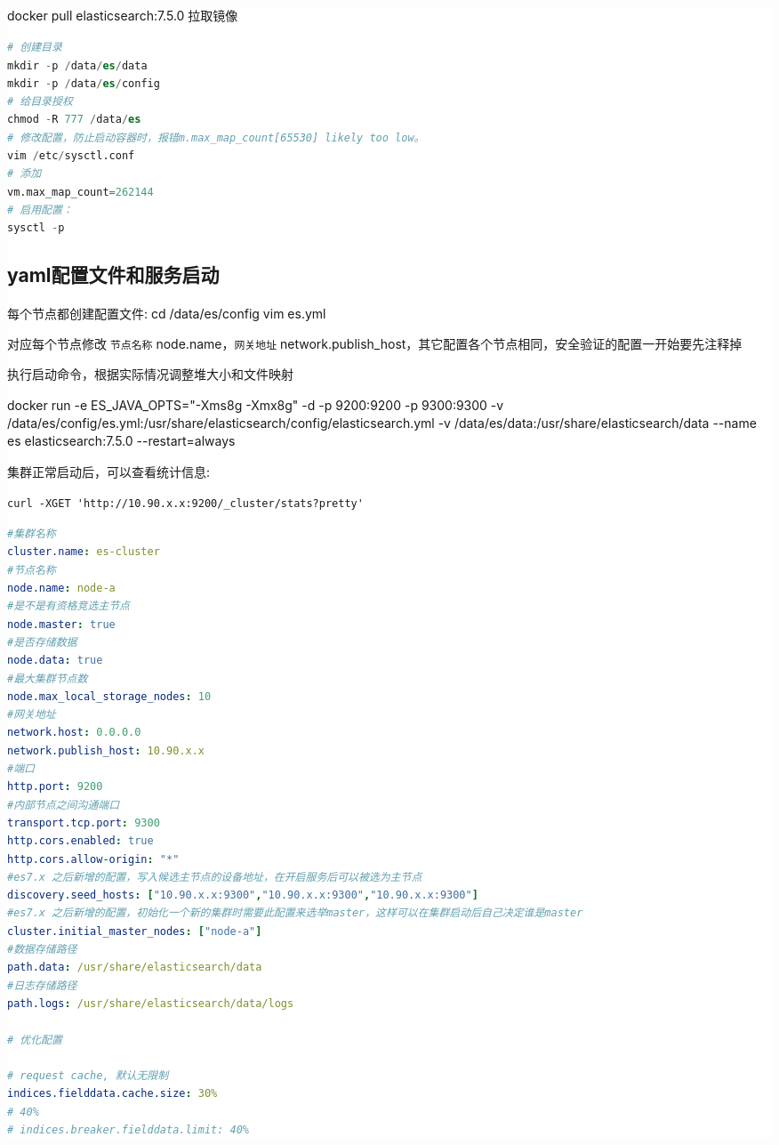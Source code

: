 docker pull elasticsearch:7.5.0 拉取镜像

```s
# 创建目录
mkdir -p /data/es/data
mkdir -p /data/es/config
# 给目录授权
chmod -R 777 /data/es
# 修改配置，防止启动容器时，报错m.max_map_count[65530] likely too low。
vim /etc/sysctl.conf
# 添加
vm.max_map_count=262144 
# 启用配置：
sysctl -p
```

## yaml配置文件和服务启动

每个节点都创建配置文件: cd /data/es/config  vim es.yml

对应每个节点修改 `节点名称` node.name，`网关地址` network.publish_host，其它配置各个节点相同，安全验证的配置一开始要先注释掉

执行启动命令，根据实际情况调整堆大小和文件映射

docker run -e ES_JAVA_OPTS="-Xms8g -Xmx8g" -d -p 9200:9200 -p 9300:9300 -v /data/es/config/es.yml:/usr/share/elasticsearch/config/elasticsearch.yml -v /data/es/data:/usr/share/elasticsearch/data --name es elasticsearch:7.5.0 --restart=always

集群正常启动后，可以查看统计信息:

`curl -XGET 'http://10.90.x.x:9200/_cluster/stats?pretty'`

```yaml
#集群名称
cluster.name: es-cluster
#节点名称
node.name: node-a
#是不是有资格竞选主节点
node.master: true
#是否存储数据
node.data: true
#最大集群节点数
node.max_local_storage_nodes: 10
#网关地址
network.host: 0.0.0.0
network.publish_host: 10.90.x.x
#端口
http.port: 9200
#内部节点之间沟通端口
transport.tcp.port: 9300
http.cors.enabled: true
http.cors.allow-origin: "*"
#es7.x 之后新增的配置，写入候选主节点的设备地址，在开启服务后可以被选为主节点
discovery.seed_hosts: ["10.90.x.x:9300","10.90.x.x:9300","10.90.x.x:9300"]
#es7.x 之后新增的配置，初始化一个新的集群时需要此配置来选举master，这样可以在集群启动后自己决定谁是master
cluster.initial_master_nodes: ["node-a"]
#数据存储路径
path.data: /usr/share/elasticsearch/data
#日志存储路径
path.logs: /usr/share/elasticsearch/data/logs

# 优化配置

# request cache, 默认无限制
indices.fielddata.cache.size: 30%
# 40%
# indices.breaker.fielddata.limit: 40%
```